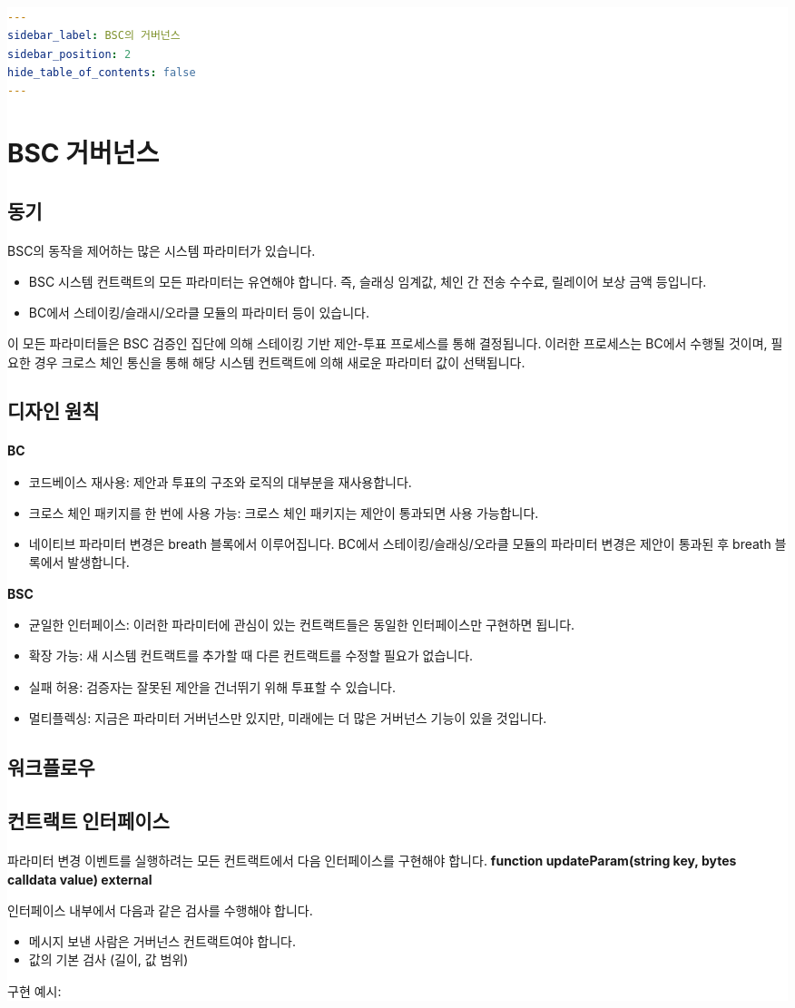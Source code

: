 ```yaml
---
sidebar_label: BSC의 거버넌스
sidebar_position: 2
hide_table_of_contents: false
---
```


# BSC 거버넌스

## 동기

BSC의 동작을 제어하는 많은 시스템 파라미터가 있습니다.

- BSC 시스템 컨트랙트의 모든 파라미터는 유연해야 합니다. 즉, 슬래싱 임계값, 체인 간 전송 수수료, 릴레이어 보상 금액 등입니다.

- BC에서 스테이킹/슬래시/오라클 모듈의 파라미터 등이 있습니다.

이 모든 파라미터들은 BSC 검증인 집단에 의해 스테이킹 기반 제안-투표 프로세스를 통해 결정됩니다. 이러한 프로세스는 BC에서 수행될 것이며, 필요한 경우 크로스 체인 통신을 통해 해당 시스템 컨트랙트에 의해 새로운 파라미터 값이 선택됩니다.

## 디자인 원칙

**BC**

- 코드베이스 재사용: 제안과 투표의 구조와 로직의 대부분을 재사용합니다.

- 크로스 체인 패키지를 한 번에 사용 가능: 크로스 체인 패키지는 제안이 통과되면 사용 가능합니다.

- 네이티브 파라미터 변경은 breath 블록에서 이루어집니다. BC에서 스테이킹/슬래싱/오라클 모듈의 파라미터 변경은 제안이 통과된 후 breath 블록에서 발생합니다.

**BSC**

- 균일한 인터페이스: 이러한 파라미터에 관심이 있는 컨트랙트들은 동일한 인터페이스만 구현하면 됩니다.

- 확장 가능: 새 시스템 컨트랙트를 추가할 때 다른 컨트랙트를 수정할 필요가 없습니다.

- 실패 허용: 검증자는 잘못된 제안을 건너뛰기 위해 투표할 수 있습니다.

- 멀티플렉싱: 지금은 파라미터 거버넌스만 있지만, 미래에는 더 많은 거버넌스 기능이 있을 것입니다.

## 워크플로우


## 컨트랙트 인터페이스

파라미터 변경 이벤트를 실행하려는 모든 컨트랙트에서 다음 인터페이스를 구현해야 합니다. **function updateParam(string key, bytes calldata value) external**

인터페이스 내부에서 다음과 같은 검사를 수행해야 합니다.

- 메시지 보낸 사람은 거버넌스 컨트랙트여야 합니다.
- 값의 기본 검사 (길이, 값 범위)

구현 예시:

